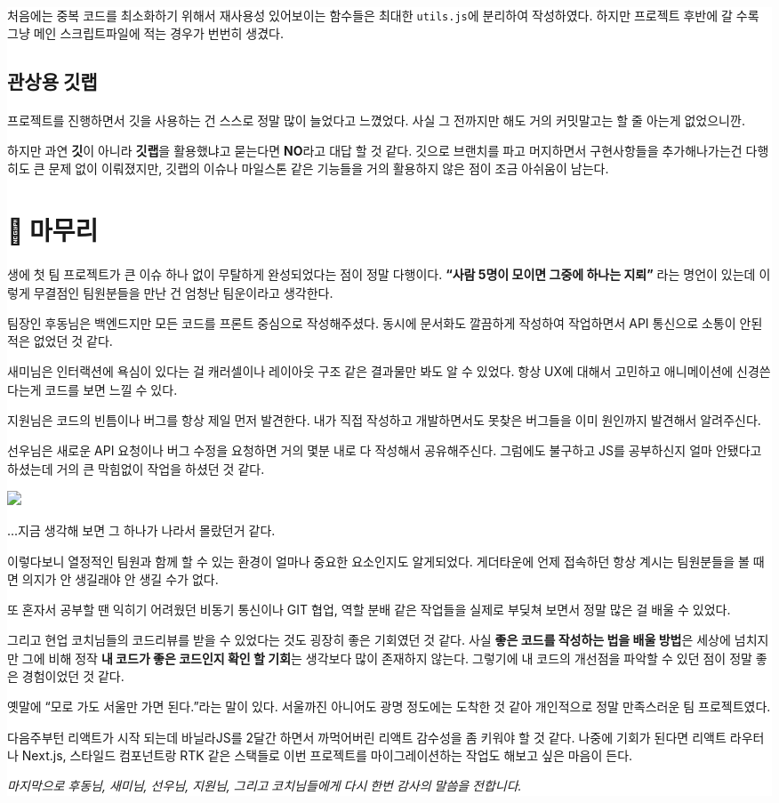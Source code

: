 처음에는 중복 코드를 최소화하기 위해서 재사용성 있어보이는 함수들은 최대한 `utils.js`에 분리하여 작성하였다.
하지만 프로젝트 후반에 갈 수록 그냥 메인 스크립트파일에 적는 경우가 번번히 생겼다.

## 관상용 깃랩

프로젝트를 진행하면서 깃을 사용하는 건 스스로 정말 많이 늘었다고 느꼈었다. 사실 그 전까지만 해도 거의 커밋말고는 할 줄 아는게 없었으니깐.

하지만 과연 **깃**이 아니라 **깃랩**을 활용했냐고 묻는다면 **NO**라고 대답 할 것 같다.
깃으로 브랜치를 파고 머지하면서 구현사항들을 추가해나가는건 다행히도 큰 문제 없이 이뤄졌지만, 깃랩의 이슈나 마일스톤 같은 기능들을 거의 활용하지 않은 점이 조금 아쉬움이 남는다.

# 📝 마무리

생에 첫 팀 프로젝트가 큰 이슈 하나 없이 무탈하게 완성되었다는 점이 정말 다행이다.
**“사람 5명이 모이면 그중에 하나는 지뢰”** 라는 명언이 있는데 이렇게 무결점인 팀원분들을 만난 건 엄청난 팀운이라고 생각한다.

팀장인 후동님은 백엔드지만 모든 코드를 프론트 중심으로 작성해주셨다. 동시에 문서화도 깔끔하게 작성하여 작업하면서 API 통신으로 소통이 안된 적은 없었던 것 같다.

새미님은 인터랙션에 욕심이 있다는 걸 캐러셀이나 레이아웃 구조 같은 결과물만 봐도 알 수 있었다. 항상 UX에 대해서 고민하고 애니메이션에 신경쓴다는게 코드를 보면 느낄 수 있다.

지원님은 코드의 빈틈이나 버그를 항상 제일 먼저 발견한다. 내가 직접 작성하고 개발하면서도 못찾은 버그들을 이미 원인까지 발견해서 알려주신다.

선우님은 새로운 API 요청이나 버그 수정을 요청하면 거의 몇분 내로 다 작성해서 공유해주신다. 그럼에도 불구하고 JS를 공부하신지 얼마 안됐다고 하셨는데 거의 큰 막힘없이 작업을 하셨던 것 같다.

![](12.png)

...지금 생각해 보면 그 하나가 나라서 몰랐던거 같다.

이렇다보니 열정적인 팀원과 함께 할 수 있는 환경이 얼마나 중요한 요소인지도 알게되었다.
게더타운에 언제 접속하던 항상 계시는 팀원분들을 볼 때면 의지가 안 생길래야 안 생길 수가 없다.

또 혼자서 공부할 땐 익히기 어려웠던 비동기 통신이나 GIT 협업, 역할 분배 같은 작업들을 실제로 부딪쳐 보면서 정말 많은 걸 배울 수 있었다.

그리고 현업 코치님들의 코드리뷰를 받을 수 있었다는 것도 굉장히 좋은 기회였던 것 같다.
사실 **좋은 코드를 작성하는 법을 배울 방법**은 세상에 넘치지만 그에 비해 정작 **내 코드가 좋은 코드인지 확인 할 기회**는 생각보다 많이 존재하지 않는다.
그렇기에 내 코드의 개선점을 파악할 수 있던 점이 정말 좋은 경험이었던 것 같다.

옛말에 “모로 가도 서울만 가면 된다.”라는 말이 있다.
서울까진 아니어도 광명 정도에는 도착한 것 같아 개인적으로 정말 만족스러운 팀 프로젝트였다.

다음주부턴 리액트가 시작 되는데 바닐라JS를 2달간 하면서 까먹어버린 리액트 감수성을 좀 키워야 할 것 같다.
나중에 기회가 된다면 리액트 라우터나 Next.js, 스타일드 컴포넌트랑 RTK 같은 스택들로 이번 프로젝트를 마이그레이션하는 작업도 해보고 싶은 마음이 든다.

_마지막으로 후동님, 새미님, 선우님, 지원님, 그리고 코치님들에게 다시 한번 감사의 말씀을 전합니다._
